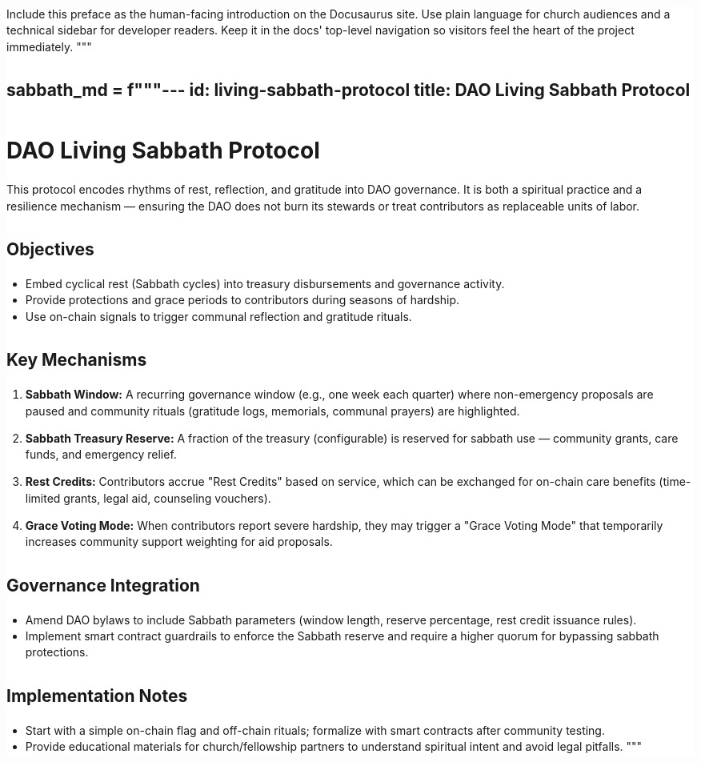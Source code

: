 Include this preface as the human-facing introduction on the Docusaurus site. Use plain language for church audiences and a technical sidebar for developer readers. Keep it in the docs' top-level navigation so visitors feel the heart of the project immediately.
"""

sabbath_md = f"""---
id: living-sabbath-protocol
title: DAO Living Sabbath Protocol
---

# DAO Living Sabbath Protocol

This protocol encodes rhythms of rest, reflection, and gratitude into DAO governance. It is both a spiritual practice and a resilience mechanism — ensuring the DAO does not burn its stewards or treat contributors as replaceable units of labor.

## Objectives

- Embed cyclical rest (Sabbath cycles) into treasury disbursements and governance activity.
- Provide protections and grace periods to contributors during seasons of hardship.
- Use on-chain signals to trigger communal reflection and gratitude rituals.

## Key Mechanisms

1. **Sabbath Window:** A recurring governance window (e.g., one week each quarter) where non-emergency proposals are paused and community rituals (gratitude logs, memorials, communal prayers) are highlighted.

2. **Sabbath Treasury Reserve:** A fraction of the treasury (configurable) is reserved for sabbath use — community grants, care funds, and emergency relief.

3. **Rest Credits:** Contributors accrue "Rest Credits" based on service, which can be exchanged for on-chain care benefits (time-limited grants, legal aid, counseling vouchers).

4. **Grace Voting Mode:** When contributors report severe hardship, they may trigger a "Grace Voting Mode" that temporarily increases community support weighting for aid proposals.

## Governance Integration

- Amend DAO bylaws to include Sabbath parameters (window length, reserve percentage, rest credit issuance rules).
- Implement smart contract guardrails to enforce the Sabbath reserve and require a higher quorum for bypassing sabbath protections.

## Implementation Notes

- Start with a simple on-chain flag and off-chain rituals; formalize with smart contracts after community testing.
- Provide educational materials for church/fellowship partners to understand spiritual intent and avoid legal pitfalls.
"""

